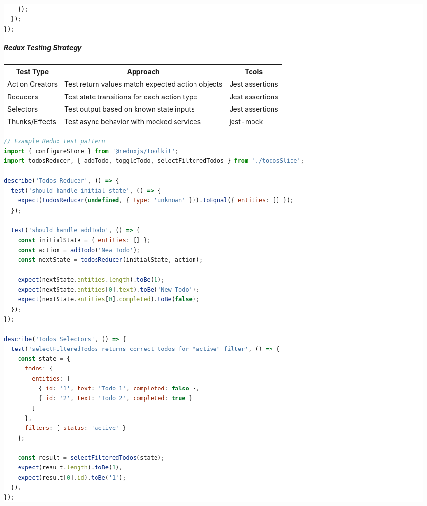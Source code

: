 ```jsx
    });
  });
});
```

##### Redux Testing Strategy

| Test Type | Approach | Tools |
|-----------|----------|-------|
| Action Creators | Test return values match expected action objects | Jest assertions |
| Reducers | Test state transitions for each action type | Jest assertions |
| Selectors | Test output based on known state inputs | Jest assertions |
| Thunks/Effects | Test async behavior with mocked services | jest-mock |

```javascript
// Example Redux test pattern
import { configureStore } from '@reduxjs/toolkit';
import todosReducer, { addTodo, toggleTodo, selectFilteredTodos } from './todosSlice';

describe('Todos Reducer', () => {
  test('should handle initial state', () => {
    expect(todosReducer(undefined, { type: 'unknown' })).toEqual({ entities: [] });
  });
  
  test('should handle addTodo', () => {
    const initialState = { entities: [] };
    const action = addTodo('New Todo');
    const nextState = todosReducer(initialState, action);
    
    expect(nextState.entities.length).toBe(1);
    expect(nextState.entities[0].text).toBe('New Todo');
    expect(nextState.entities[0].completed).toBe(false);
  });
});

describe('Todos Selectors', () => {
  test('selectFilteredTodos returns correct todos for "active" filter', () => {
    const state = {
      todos: {
        entities: [
          { id: '1', text: 'Todo 1', completed: false },
          { id: '2', text: 'Todo 2', completed: true }
        ]
      },
      filters: { status: 'active' }
    };
    
    const result = selectFilteredTodos(state);
    expect(result.length).toBe(1);
    expect(result[0].id).toBe('1');
  });
});
```
